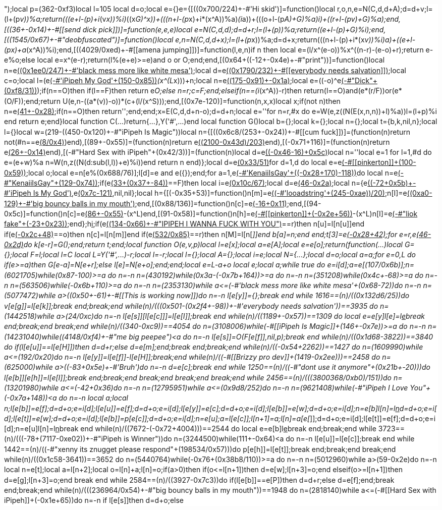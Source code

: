");local p=(362-0xf3)local l=105 local d=o;local e={}e={[((0x700/224)+-#'Hi skid')]=function()local r,o,n,e=N(C,d,d+A);d=d+v;l=(l+(p*v))%a;return(((e+l-(p)+i*(v*x))%i)*((x*G)^x))+(((n+l-(p*x)+i*(x^A))%a)*(i*a))+(((o+l-(p*A)+G)%a)*i)+((r+l-(p*v)+G)%a);end,[((36+-0x14)+-#[[send dick pick]])]=function(e,e,e)local e=N(C,d,d);d=d+r;l=(l+(p))%a;return((e+l-(p)+G)%i);end,[((1545/0x67)+-#"deobfuscated")]=function()local e,n=N(C,d,d+x);l=(l+(p*x))%a;d=d+x;return(((n+l-(p)+i*(x*v))%i)*a)+((e+l-(p*x)+a*(x^A))%i);end,[((4029/0xed)+-#[[amena jumping]])]=function(l,e,n)if n then local e=(l/x^(e-o))%x^((n-r)-(e-o)+r);return e-e%o;else local e=x^(e-r);return(l%(e+e)>=e)and o or O;end;end,[(0x64+((-12+-0x4e)+-#"print"))]=function()local n=e[((0x1ee0/247)+-#'black mess more like white mesa')]();local d=e[((0x1790/232)+-#[[everybody needs salvation]])]();local c=o;local l=(e[(-#'iPipeh My God'+(150-0x85))](d,r,L+v)*(x^(L*x)))+n;local n=e[((175-0x91)+-0x1a)](d,21,31);local e=((-o)^e[(-#"Dick"+(0xf8/31))](d,32));if(n==O)then if(l==F)then return e*O;else n=r;c=F;end;elseif(n==(i*(x^A))-r)then return(l==O)and(e*(r/F))or(e*(O/F));end;return U(e,n-((a*(v))-o))*(c+(l/(x^S)));end,[(0x7e-120)]=function(n,x,x)local x;if(not n)then n=e[(41+-0x28)]();if(n==O)then return'';end;end;x=E(C,d,d+n-o);d=d+n;local e=''for n=r,#x do e=W(e,z((N(E(x,n,n))+l)%a))l=(l+p)%i end return e;end}local function C(...)return{...},Y('#',...)end local function G()local b={};local k={};local n={};local t={b,k,nil,n};local l={}local w=(219-((450-0x120)+-#"iPipeh Is Magic"))local n={[((0x6c8/(253+-0x24))+-#[[cum fuck]])]=(function(n)return not(#n==e[(8/0x4)]())end),[(89+-0x55)]=(function(n)return e[((2100-0x43d)/203)]()end),[(-0x71+116)]=(function(n)return e[(26+-0x14)]()end),[(-#"Hard Sex with iPipeh"+(0x42/3))]=(function(n)local d=e[((-0x46-16)+0x5c)]()local n=''local e=1 for l=1,#d do e=(e+w)%a n=W(n,z((N(d:sub(l,l))+e)%i))end return n end)};local d=e[(0x33/51)]()for d=1,d do local e=e[(-#[[pinkerton]]+(100-0x59))]();local o;local e=n[e%(0x688/76)];l[d]=e and e({});end;for a=1,e[(-#'KenaiiIsGay'+((-0x28+170)-118))]()do local n=e[(-#"KenaiiIsGay"+(129-0x74))]();if(e[(33+(0x37+-84))](n,o,r)==F)then local i=e[(0x10c/67)](n,x,A);local d=e[(46-0x2a)](n,v,x+v);local n={e[((-72+0x5b)+-#'iPipeh Is My God')](),e[(0x7c-121)](),nil,nil};local h={[(-0x35+53)]=function()n[m]=e[((-#'looadstring'+(245-0xae))/20)]();n[I]=e[((0xa0-129)+-#'big bouncy balls in my mouth')]();end,[(0x88/136)]=function()n[c]=e[(-16+0x11)]();end,[(94-0x5c)]=function()n[c]=e[(86+-0x55)]()-(x^L)end,[(91-0x58)]=function()n[h]=e[(-#[[pinkerton]]+(-0x2e+56))]()-(x^L)n[I]=e[(-#"liok fake"+(-23+0x23))]();end};h[i]();if(e[((134-0x66)+-#"IPIPEH I WANNA FUCK WITH YOU")](d,r,o)==r)then n[u]=l[n[u]]end if(e[(-0x2c+48)](d,x,x)==o)then n[c]=l[n[m]]end if(e[(532/0x85)](d,A,A)==r)then n[M]=l[n[_]]end b[a]=n;end end;t[3]=e[(-0x28+42)]();for e=r,e[(46-0x2d)]()do k[e-r]=G();end;return t;end;local function O(e,v,p)local l=e[x];local a=e[A];local e=e[o];return(function(...)local G={};local F=l;local l=C local L=Y('#',...)-r;local l=-r;local l={};local A={};local i=e;local N={...};local d=o;local a=a;for e=0,L do if(e>=a)then G[e-a]=N[e+r];else l[e]=N[e+o];end;end;local e=L-a+o local e;local a;while true do e=i[d];a=e[(107/0x6b)];n=(6021705)while(0x87-100)>=a do n=-n n=(430192)while(0x3a-(-0x7b+164))>=a do n=-n n=(351208)while(0x4c+-68)>=a do n=-n n=(563506)while(-0x6b+110)>=a do n=-n n=(2353130)while a<=(-#'black mess more like white mesa'+(0x68-72))do n=-n n=(5077472)while a>((0x50+-61)+-#[[This is working now]])do n=-n l[e[y]]={};break end while 1616==(n)/((0x132d6/25))do v[e[g]]=l[e[k]];break end;break;end while(n)/(((0x501-(0x2f4+-98))+-#'everybody needs salvation'))==3935 do n=(1442518)while a>(24/0xc)do n=-n l[e[s]][l[e[c]]]=l[e[I]];break end while(n)/((1189+-0x57))==1309 do local e=e[y]l[e]=l[e](l[e+r])break end;break;end break;end while(n)/((340-0xc9))==4054 do n=(3108006)while(-#[[iPipeh Is Magic]]+(146+-0x7e))>=a do n=-n n=(14231040)while((4148/0xf4)+-#"me big peepee")<a do n=-n l[e[s]]=O(F[e[f]],nil,p);break end while(n)/((0x1d68-3822))==3840 do if(l[e[u]]==l[e[H]])then d=d+r;else d=e[m];end;break end;break;end while(n)/((-0x54+2262))==1427 do n=(1609990)while a<=(192/0x20)do n=-n l[e[y]]=l[e[f]]-l[e[H]];break;end while(n)/((-#[[Brizzy pro dev]]+(1419-0x2ee)))==2458 do n=(625000)while a>((-83+0x5e)+-#'Bruh')do n=-n d=e[c];break end while 1250==(n)/((-#"dont use it anymore"+(0x21b+-20)))do l[e[b]][e[h]]=l[e[I]];break end;break;end break;end break;end break;end while 2456==(n)/(((3800368/0xb0)/151))do n=(13201980)while a<=(-42+0x36)do n=-n n=(12795951)while a<=(0x9d8/252)do n=-n n=(9621408)while(-#"iPipeh I Love You"+(-0x7a+148))<a do n=-n local a;local n;l[e[b]]=e[f];d=d+o;e=i[d];l[e[u]]=e[f];d=d+o;e=i[d];l[e[y]]=e[c];d=d+o;e=i[d];l[e[b]]=e[w];d=d+o;e=i[d];n=e[b]l[n]=l[n](K(l,n+o,e[w]))d=d+o;e=i[d];l[e[t]]=e[w];d=d+o;e=i[d];l[e[b]]=p[e[c]];d=d+o;e=i[d];n=e[u];a=l[e[c]];l[n+1]=a;l[n]=a[e[_]];d=d+o;e=i[d];l[e[t]]=e[f];d=d+o;e=i[d];n=e[u]l[n]=l[n](K(l,n+o,e[w]))break end while(n)/((7672-(-0x72+4004)))==2544 do local e=e[b]l[e](l[e+r])break end;break;end while 3723==(n)/(((-78+(7117-0xe02))+-#"iPipeh is Winner"))do n=(3244500)while(111+-0x64)<a do n=-n l[e[u]]=l[e[c]];break end while 1442==(n)/((-#"xenny its znugget please respond"+(198534/0x57)))do p[e[h]]=l[e[t]];break end;break;end break;end while(n)/((0x1c58-3641))==3652 do n=(5440764)while(-0x76+(0x38b8/110))>=a do n=-n n=(5012960)while a>(59-0x2e)do n=-n local n=e[t];local a=l[n+2];local o=l[n]+a;l[n]=o;if(a>0)then if(o<=l[n+1])then d=e[w];l[n+3]=o;end elseif(o>=l[n+1])then d=e[g];l[n+3]=o;end break end while 2584==(n)/((3927-0x7c3))do if(l[e[b]]==e[P])then d=d+r;else d=e[f];end;break end;break;end while(n)/(((236964/0x54)+-#"big bouncy balls in my mouth"))==1948 do n=(2818140)while a<=(-#[[Hard Sex with iPipeh]]+(-0x1e+65))do n=-n if l[e[s]]then d=d+o;else
